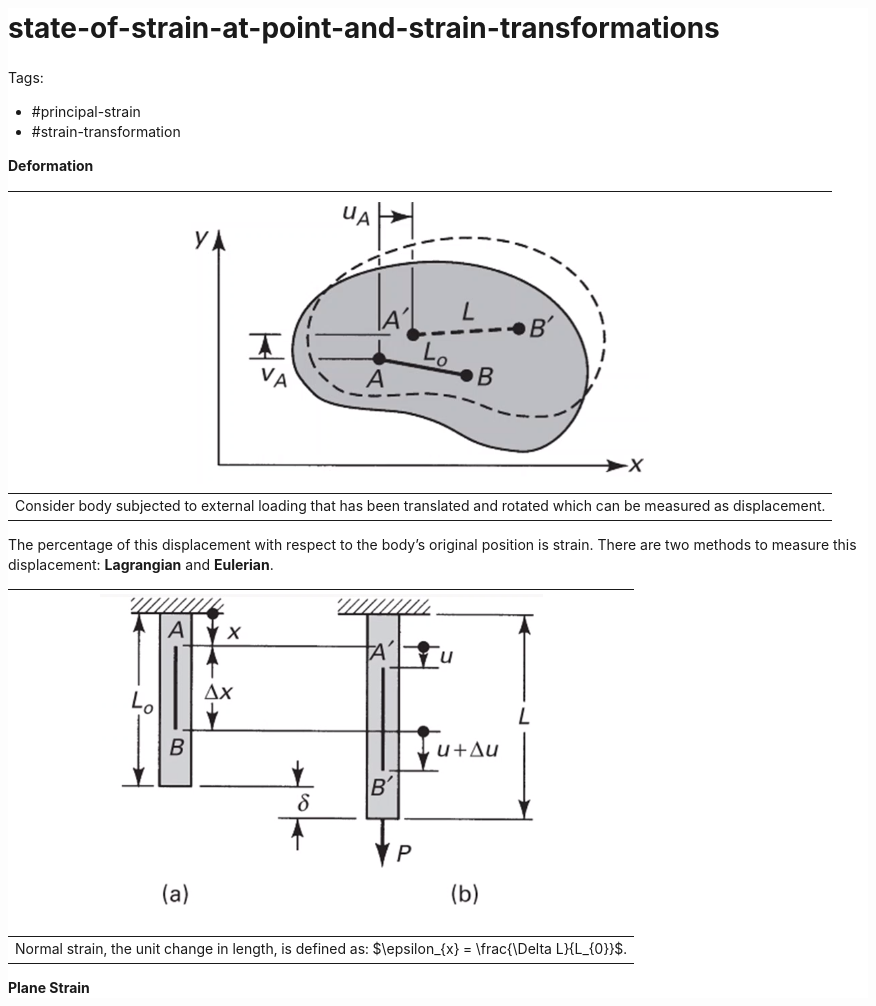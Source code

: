 # state-of-strain-at-point-and-strain-transformations
Tags:
- #principal-strain
- #strain-transformation

**Deformation**

| ![](../../../attachments/engr-727-001-advanced-mechanics-of-materials/deformation_of_body_under_load_220203_132500_EST.png) |
|:--:|
| Consider body subjected to external loading that has been translated and rotated which can be measured as displacement. |

The percentage of this displacement with respect to the body’s original position is strain. There are two methods to measure this displacement: **Lagrangian** and **Eulerian**.

| ![](../../../attachments/engr-727-001-advanced-mechanics-of-materials/strain_defined_220203_132613_EST.png) |
|:--:|
| Normal strain, the unit change in length, is defined as: $\epsilon_{x} = \frac{\Delta L}{L_{0}}$. |

**Plane Strain**

